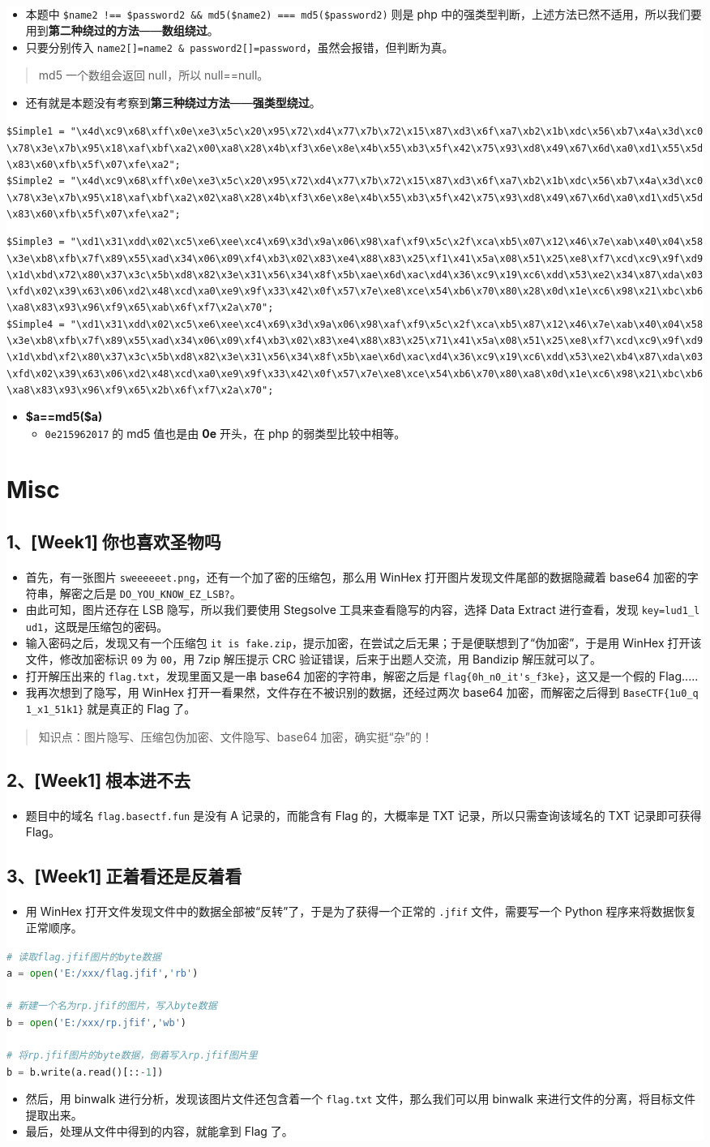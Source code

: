 - 本题中 `$name2 !== $password2 && md5($name2) === md5($password2)` 则是 php 中的强类型判断，上述方法已然不适用，所以我们要用到**第二种绕过的方法**——**数组绕过**。
- 只要分别传入 `name2[]=name2 & password2[]=password`，虽然会报错，但判断为真。
>md5 一个数组会返回 null，所以 null\=\=null。

- 还有就是本题没有考察到**第三种绕过方法**——**强类型绕过**。
```
$Simple1 = "\x4d\xc9\x68\xff\x0e\xe3\x5c\x20\x95\x72\xd4\x77\x7b\x72\x15\x87\xd3\x6f\xa7\xb2\x1b\xdc\x56\xb7\x4a\x3d\xc0\x78\x3e\x7b\x95\x18\xaf\xbf\xa2\x00\xa8\x28\x4b\xf3\x6e\x8e\x4b\x55\xb3\x5f\x42\x75\x93\xd8\x49\x67\x6d\xa0\xd1\x55\x5d\x83\x60\xfb\x5f\x07\xfe\xa2";
$Simple2 = "\x4d\xc9\x68\xff\x0e\xe3\x5c\x20\x95\x72\xd4\x77\x7b\x72\x15\x87\xd3\x6f\xa7\xb2\x1b\xdc\x56\xb7\x4a\x3d\xc0\x78\x3e\x7b\x95\x18\xaf\xbf\xa2\x02\xa8\x28\x4b\xf3\x6e\x8e\x4b\x55\xb3\x5f\x42\x75\x93\xd8\x49\x67\x6d\xa0\xd1\xd5\x5d\x83\x60\xfb\x5f\x07\xfe\xa2";
```
```
$Simple3 = "\xd1\x31\xdd\x02\xc5\xe6\xee\xc4\x69\x3d\x9a\x06\x98\xaf\xf9\x5c\x2f\xca\xb5\x07\x12\x46\x7e\xab\x40\x04\x58\x3e\xb8\xfb\x7f\x89\x55\xad\x34\x06\x09\xf4\xb3\x02\x83\xe4\x88\x83\x25\xf1\x41\x5a\x08\x51\x25\xe8\xf7\xcd\xc9\x9f\xd9\x1d\xbd\x72\x80\x37\x3c\x5b\xd8\x82\x3e\x31\x56\x34\x8f\x5b\xae\x6d\xac\xd4\x36\xc9\x19\xc6\xdd\x53\xe2\x34\x87\xda\x03\xfd\x02\x39\x63\x06\xd2\x48\xcd\xa0\xe9\x9f\x33\x42\x0f\x57\x7e\xe8\xce\x54\xb6\x70\x80\x28\x0d\x1e\xc6\x98\x21\xbc\xb6\xa8\x83\x93\x96\xf9\x65\xab\x6f\xf7\x2a\x70";
$Simple4 = "\xd1\x31\xdd\x02\xc5\xe6\xee\xc4\x69\x3d\x9a\x06\x98\xaf\xf9\x5c\x2f\xca\xb5\x87\x12\x46\x7e\xab\x40\x04\x58\x3e\xb8\xfb\x7f\x89\x55\xad\x34\x06\x09\xf4\xb3\x02\x83\xe4\x88\x83\x25\x71\x41\x5a\x08\x51\x25\xe8\xf7\xcd\xc9\x9f\xd9\x1d\xbd\xf2\x80\x37\x3c\x5b\xd8\x82\x3e\x31\x56\x34\x8f\x5b\xae\x6d\xac\xd4\x36\xc9\x19\xc6\xdd\x53\xe2\xb4\x87\xda\x03\xfd\x02\x39\x63\x06\xd2\x48\xcd\xa0\xe9\x9f\x33\x42\x0f\x57\x7e\xe8\xce\x54\xb6\x70\x80\xa8\x0d\x1e\xc6\x98\x21\xbc\xb6\xa8\x83\x93\x96\xf9\x65\x2b\x6f\xf7\x2a\x70";
```
 - **\$a\=\=md5(\$a)**
	 - `0e215962017` 的 md5 值也是由 **0e** 开头，在 php 的弱类型比较中相等。

# Misc
## 1、[Week1] 你也喜欢圣物吗
- 首先，有一张图片 `sweeeeeet.png`，还有一个加了密的压缩包，那么用 WinHex 打开图片发现文件尾部的数据隐藏着 base64 加密的字符串，解密之后是 `DO_YOU_KNOW_EZ_LSB?`。
- 由此可知，图片还存在 LSB 隐写，所以我们要使用 Stegsolve 工具来查看隐写的内容，选择 Data Extract 进行查看，发现 `key=lud1_lud1`，这既是压缩包的密码。
- 输入密码之后，发现又有一个压缩包 `it is fake.zip`，提示加密，在尝试之后无果；于是便联想到了“伪加密”，于是用 WinHex 打开该文件，修改加密标识 `09` 为 `00`，用 7zip 解压提示 CRC 验证错误，后来于出题人交流，用 Bandizip 解压就可以了。
- 打开解压出来的 `flag.txt`，发现里面又是一串 base64 加密的字符串，解密之后是 `flag{0h_n0_it's_f3ke}`，这又是一个假的 Flag.....
- 我再次想到了隐写，用 WinHex 打开一看果然，文件存在不被识别的数据，还经过两次 base64 加密，而解密之后得到 `BaseCTF{1u0_q1_x1_51k1}` 就是真正的 Flag 了。
>知识点：图片隐写、压缩包伪加密、文件隐写、base64 加密，确实挺“杂”的！

## 2、[Week1] 根本进不去
- 题目中的域名 `flag.basectf.fun` 是没有 A 记录的，而能含有 Flag 的，大概率是 TXT 记录，所以只需查询该域名的 TXT 记录即可获得 Flag。

## 3、[Week1] 正着看还是反着看
- 用 WinHex 打开文件发现文件中的数据全部被“反转”了，于是为了获得一个正常的 `.jfif` 文件，需要写一个 Python 程序来将数据恢复正常顺序。
```python
# 读取flag.jfif图片的byte数据
a = open('E:/xxx/flag.jfif','rb')

# 新建一个名为rp.jfif的图片，写入byte数据
b = open('E:/xxx/rp.jfif','wb')

# 将rp.jfif图片的byte数据，倒着写入rp.jfif图片里
b = b.write(a.read()[::-1])
```
- 然后，用 binwalk 进行分析，发现该图片文件还包含着一个 `flag.txt` 文件，那么我们可以用 binwalk 来进行文件的分离，将目标文件提取出来。
- 最后，处理从文件中得到的内容，就能拿到 Flag 了。
